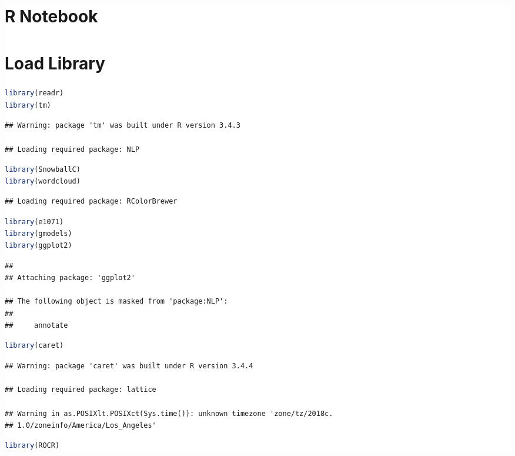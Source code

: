 R Notebook
================

Load Library
============

``` r
library(readr)
library(tm)
```

    ## Warning: package 'tm' was built under R version 3.4.3

    ## Loading required package: NLP

``` r
library(SnowballC)
library(wordcloud)
```

    ## Loading required package: RColorBrewer

``` r
library(e1071)
library(gmodels)
library(ggplot2)
```

    ## 
    ## Attaching package: 'ggplot2'

    ## The following object is masked from 'package:NLP':
    ## 
    ##     annotate

``` r
library(caret)
```

    ## Warning: package 'caret' was built under R version 3.4.4

    ## Loading required package: lattice

    ## Warning in as.POSIXlt.POSIXct(Sys.time()): unknown timezone 'zone/tz/2018c.
    ## 1.0/zoneinfo/America/Los_Angeles'

``` r
library(ROCR)
```
